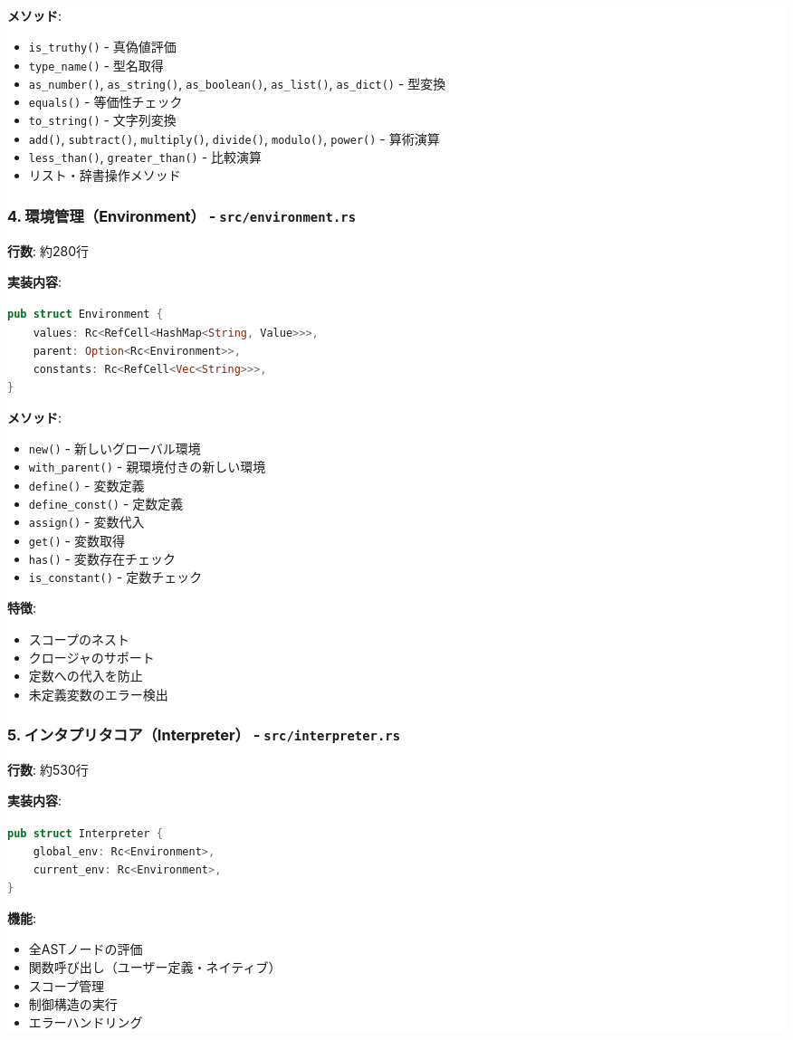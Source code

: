 **メソッド**:
- `is_truthy()` - 真偽値評価
- `type_name()` - 型名取得
- `as_number()`, `as_string()`, `as_boolean()`, `as_list()`, `as_dict()` - 型変換
- `equals()` - 等価性チェック
- `to_string()` - 文字列変換
- `add()`, `subtract()`, `multiply()`, `divide()`, `modulo()`, `power()` - 算術演算
- `less_than()`, `greater_than()` - 比較演算
- リスト・辞書操作メソッド

### 4. 環境管理（Environment） - `src/environment.rs`

**行数**: 約280行

**実装内容**:
```rust
pub struct Environment {
    values: Rc<RefCell<HashMap<String, Value>>>,
    parent: Option<Rc<Environment>>,
    constants: Rc<RefCell<Vec<String>>>,
}
```

**メソッド**:
- `new()` - 新しいグローバル環境
- `with_parent()` - 親環境付きの新しい環境
- `define()` - 変数定義
- `define_const()` - 定数定義
- `assign()` - 変数代入
- `get()` - 変数取得
- `has()` - 変数存在チェック
- `is_constant()` - 定数チェック

**特徴**:
- スコープのネスト
- クロージャのサポート
- 定数への代入を防止
- 未定義変数のエラー検出

### 5. インタプリタコア（Interpreter） - `src/interpreter.rs`

**行数**: 約530行

**実装内容**:
```rust
pub struct Interpreter {
    global_env: Rc<Environment>,
    current_env: Rc<Environment>,
}
```

**機能**:
- 全ASTノードの評価
- 関数呼び出し（ユーザー定義・ネイティブ）
- スコープ管理
- 制御構造の実行
- エラーハンドリング

